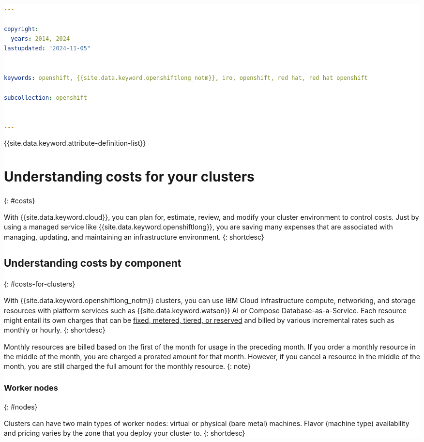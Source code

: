 ```yaml
---

copyright: 
  years: 2014, 2024
lastupdated: "2024-11-05"


keywords: openshift, {{site.data.keyword.openshiftlong_notm}}, iro, openshift, red hat, red hat openshift

subcollection: openshift


---
```


{{site.data.keyword.attribute-definition-list}}



# Understanding costs for your clusters
{: #costs}

With {{site.data.keyword.cloud}}, you can plan for, estimate, review, and modify your cluster environment to control costs. Just by using a managed service like {{site.data.keyword.openshiftlong}}, you are saving many expenses that are associated with managing, updating, and maintaining an infrastructure environment.
{: shortdesc}

## Understanding costs by component
{: #costs-for-clusters}

With {{site.data.keyword.openshiftlong_notm}} clusters, you can use IBM Cloud infrastructure compute, networking, and storage resources with platform services such as {{site.data.keyword.watson}} AI or Compose Database-as-a-Service. Each resource might entail its own charges that can be [fixed, metered, tiered, or reserved](/docs/account?topic=account-charges#charges) and billed by various incremental rates such as monthly or hourly.
{: shortdesc}

Monthly resources are billed based on the first of the month for usage in the preceding month. If you order a monthly resource in the middle of the month, you are charged a prorated amount for that month. However, if you cancel a resource in the middle of the month, you are still charged the full amount for the monthly resource.
{: note}

### Worker nodes
{: #nodes}

Clusters can have two main types of worker nodes: virtual or physical (bare metal) machines. Flavor (machine type) availability and pricing varies by the zone that you deploy your cluster to.
{: shortdesc}
